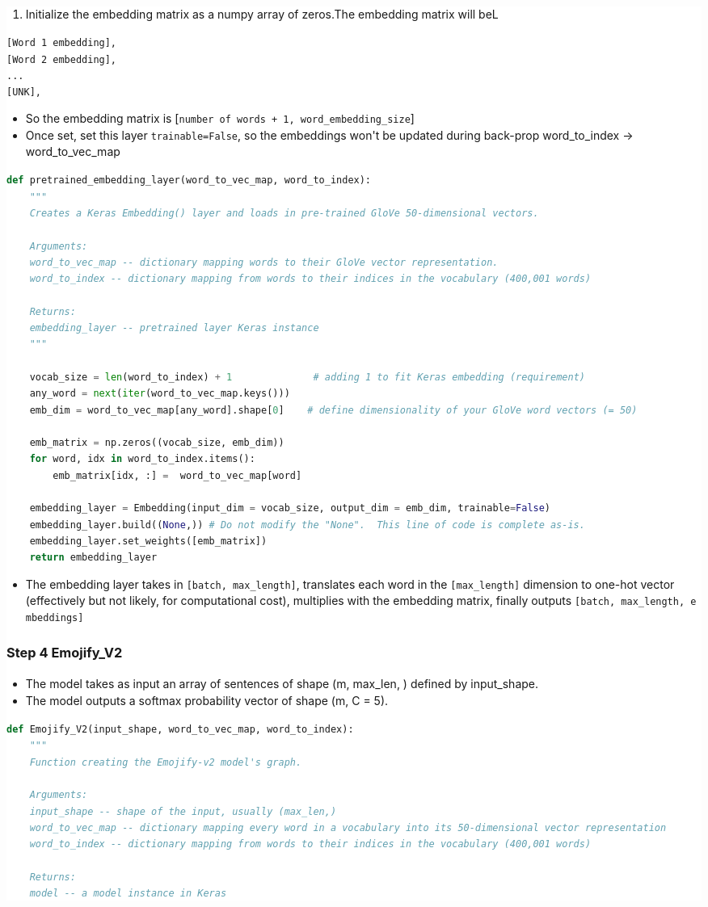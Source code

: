 1. Initialize the embedding matrix as a numpy array of zeros.The embedding matrix will beL

```
[Word 1 embedding],
[Word 2 embedding],
...
[UNK],
```

- So the embedding matrix is [`number of words + 1, word_embedding_size`]
- Once set, set this layer `trainable=False`, so the embeddings won't be updated during back-prop
word_to_index -> word_to_vec_map

```python
def pretrained_embedding_layer(word_to_vec_map, word_to_index):
    """
    Creates a Keras Embedding() layer and loads in pre-trained GloVe 50-dimensional vectors.
    
    Arguments:
    word_to_vec_map -- dictionary mapping words to their GloVe vector representation.
    word_to_index -- dictionary mapping from words to their indices in the vocabulary (400,001 words)

    Returns:
    embedding_layer -- pretrained layer Keras instance
    """
    
    vocab_size = len(word_to_index) + 1              # adding 1 to fit Keras embedding (requirement)
    any_word = next(iter(word_to_vec_map.keys()))
    emb_dim = word_to_vec_map[any_word].shape[0]    # define dimensionality of your GloVe word vectors (= 50)
      
    emb_matrix = np.zeros((vocab_size, emb_dim))
    for word, idx in word_to_index.items():
        emb_matrix[idx, :] =  word_to_vec_map[word]

    embedding_layer = Embedding(input_dim = vocab_size, output_dim = emb_dim, trainable=False)
    embedding_layer.build((None,)) # Do not modify the "None".  This line of code is complete as-is.
    embedding_layer.set_weights([emb_matrix])
    return embedding_layer
```

-  The embedding layer takes in `[batch, max_length]`, translates each word in the `[max_length]` dimension to one-hot vector (effectively but not likely, for computational cost), multiplies with the embedding matrix, finally outputs `[batch, max_length, embeddings]`

### Step 4 Emojify_V2

- The model takes as input an array of sentences of shape (m, max_len, ) defined by input_shape.
- The model outputs a softmax probability vector of shape (m, C = 5).

```python
def Emojify_V2(input_shape, word_to_vec_map, word_to_index):
    """
    Function creating the Emojify-v2 model's graph.
    
    Arguments:
    input_shape -- shape of the input, usually (max_len,)
    word_to_vec_map -- dictionary mapping every word in a vocabulary into its 50-dimensional vector representation
    word_to_index -- dictionary mapping from words to their indices in the vocabulary (400,001 words)

    Returns:
    model -- a model instance in Keras
```